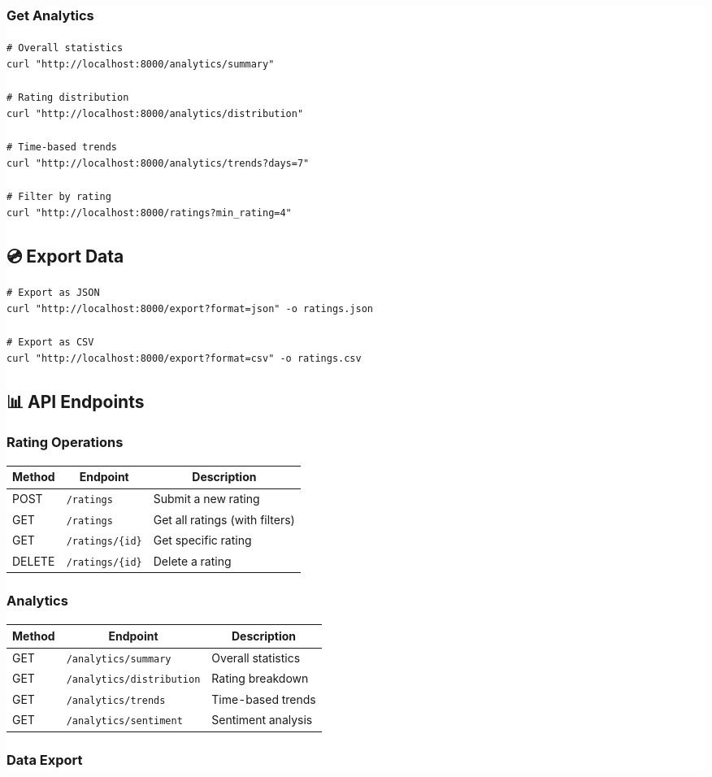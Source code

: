 ### Get Analytics
```
# Overall statistics
curl "http://localhost:8000/analytics/summary"

# Rating distribution
curl "http://localhost:8000/analytics/distribution"

# Time-based trends
curl "http://localhost:8000/analytics/trends?days=7"

# Filter by rating
curl "http://localhost:8000/ratings?min_rating=4"
```

## 💿 Export Data
```
# Export as JSON
curl "http://localhost:8000/export?format=json" -o ratings.json

# Export as CSV
curl "http://localhost:8000/export?format=csv" -o ratings.csv
```

## 📊 API Endpoints

### Rating Operations

| Method | Endpoint | Description |
|--------|----------|-------------|
| POST | `/ratings` | Submit a new rating |
| GET | `/ratings` | Get all ratings (with filters) |
| GET | `/ratings/{id}` | Get specific rating |
| DELETE | `/ratings/{id}` | Delete a rating |

### Analytics

| Method | Endpoint | Description |
|--------|----------|-------------|
| GET | `/analytics/summary` | Overall statistics |
| GET | `/analytics/distribution` | Rating breakdown |
| GET | `/analytics/trends` | Time-based trends |
| GET | `/analytics/sentiment` | Sentiment analysis |

### Data Export
